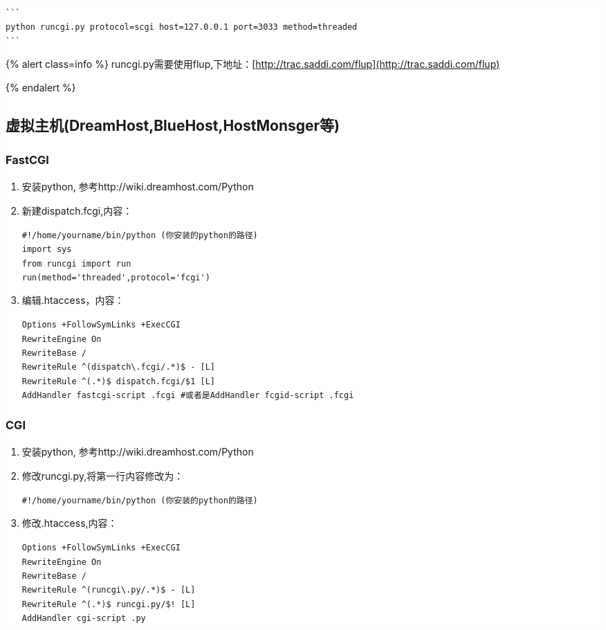     ```
    python runcgi.py protocol=scgi host=127.0.0.1 port=3033 method=threaded
    ```



{% alert class=info %}
runcgi.py需要使用flup,下地址：[http://trac.saddi.com/flup](http://trac.saddi.com/flup)

{% endalert %}

## 虚拟主机(DreamHost,BlueHost,HostMonsger等)


### FastCGI


1. 安装python, 参考http://wiki.dreamhost.com/Python
1. 新建dispatch.fcgi,内容：

    ```
    #!/home/yourname/bin/python (你安装的python的路径)
    import sys
    from runcgi import run
    run(method='threaded',protocol='fcgi')
    ```

1. 编辑.htaccess，内容：

    ```
    Options +FollowSymLinks +ExecCGI
    RewriteEngine On
    RewriteBase /
    RewriteRule ^(dispatch\.fcgi/.*)$ - [L]
    RewriteRule ^(.*)$ dispatch.fcgi/$1 [L]
    AddHandler fastcgi-script .fcgi #或者是AddHandler fcgid-script .fcgi
    ```



### CGI


1. 安装python, 参考http://wiki.dreamhost.com/Python
1. 修改runcgi.py,将第一行内容修改为：

    ```
    #!/home/yourname/bin/python (你安装的python的路径)
    ```

1. 修改.htaccess,内容：

    ```
    Options +FollowSymLinks +ExecCGI
    RewriteEngine On
    RewriteBase /
    RewriteRule ^(runcgi\.py/.*)$ - [L]
    RewriteRule ^(.*)$ runcgi.py/$! [L]
    AddHandler cgi-script .py
    ```

